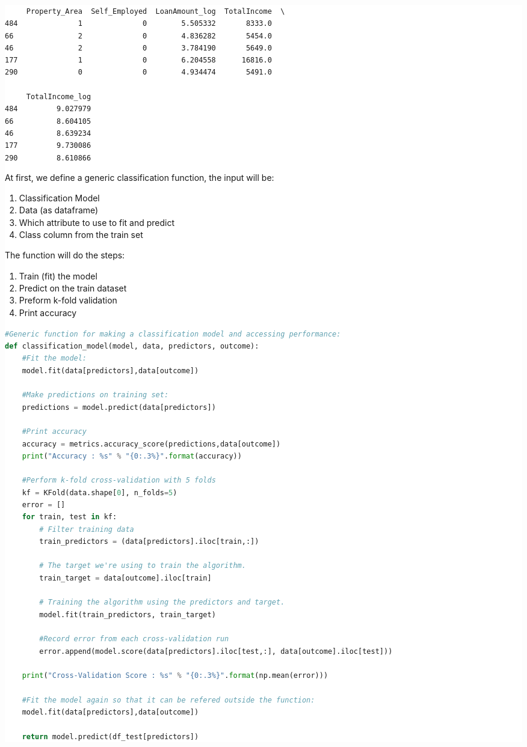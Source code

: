          Property_Area  Self_Employed  LoanAmount_log  TotalIncome  \
    484              1              0        5.505332       8333.0   
    66               2              0        4.836282       5454.0   
    46               2              0        3.784190       5649.0   
    177              1              0        6.204558      16816.0   
    290              0              0        4.934474       5491.0   
    
         TotalIncome_log  
    484         9.027979  
    66          8.604105  
    46          8.639234  
    177         9.730086  
    290         8.610866  
    

At first, we define a generic classification function, the input will be:  
1. Classification Model  
2. Data (as dataframe)  
3. Which attribute to use to fit and predict  
4. Class column from the train set  
  
The function will do the  steps:  
1. Train (fit) the model  
2. Predict on the train dataset  
3. Preform k-fold validation  
4. Print accuracy  
  
```python
#Generic function for making a classification model and accessing performance:
def classification_model(model, data, predictors, outcome):
    #Fit the model:
    model.fit(data[predictors],data[outcome])

    #Make predictions on training set:
    predictions = model.predict(data[predictors])

    #Print accuracy
    accuracy = metrics.accuracy_score(predictions,data[outcome])
    print("Accuracy : %s" % "{0:.3%}".format(accuracy))

    #Perform k-fold cross-validation with 5 folds
    kf = KFold(data.shape[0], n_folds=5)
    error = []
    for train, test in kf:
        # Filter training data
        train_predictors = (data[predictors].iloc[train,:])
  
        # The target we're using to train the algorithm.
        train_target = data[outcome].iloc[train]
  
        # Training the algorithm using the predictors and target.
        model.fit(train_predictors, train_target)
  
        #Record error from each cross-validation run
        error.append(model.score(data[predictors].iloc[test,:], data[outcome].iloc[test]))

    print("Cross-Validation Score : %s" % "{0:.3%}".format(np.mean(error)))

    #Fit the model again so that it can be refered outside the function:
    model.fit(data[predictors],data[outcome]) 

    return model.predict(df_test[predictors])
```
